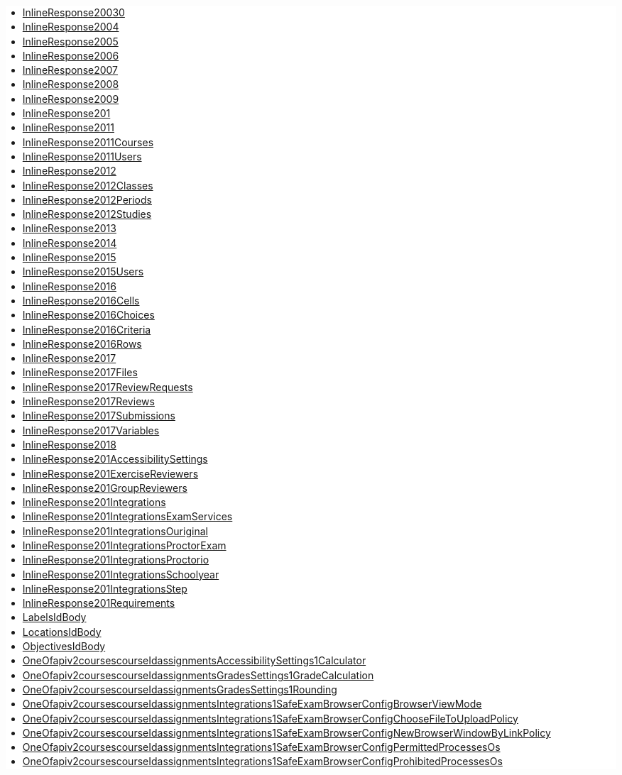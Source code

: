  - [InlineResponse20030](docs/InlineResponse20030.md)
 - [InlineResponse2004](docs/InlineResponse2004.md)
 - [InlineResponse2005](docs/InlineResponse2005.md)
 - [InlineResponse2006](docs/InlineResponse2006.md)
 - [InlineResponse2007](docs/InlineResponse2007.md)
 - [InlineResponse2008](docs/InlineResponse2008.md)
 - [InlineResponse2009](docs/InlineResponse2009.md)
 - [InlineResponse201](docs/InlineResponse201.md)
 - [InlineResponse2011](docs/InlineResponse2011.md)
 - [InlineResponse2011Courses](docs/InlineResponse2011Courses.md)
 - [InlineResponse2011Users](docs/InlineResponse2011Users.md)
 - [InlineResponse2012](docs/InlineResponse2012.md)
 - [InlineResponse2012Classes](docs/InlineResponse2012Classes.md)
 - [InlineResponse2012Periods](docs/InlineResponse2012Periods.md)
 - [InlineResponse2012Studies](docs/InlineResponse2012Studies.md)
 - [InlineResponse2013](docs/InlineResponse2013.md)
 - [InlineResponse2014](docs/InlineResponse2014.md)
 - [InlineResponse2015](docs/InlineResponse2015.md)
 - [InlineResponse2015Users](docs/InlineResponse2015Users.md)
 - [InlineResponse2016](docs/InlineResponse2016.md)
 - [InlineResponse2016Cells](docs/InlineResponse2016Cells.md)
 - [InlineResponse2016Choices](docs/InlineResponse2016Choices.md)
 - [InlineResponse2016Criteria](docs/InlineResponse2016Criteria.md)
 - [InlineResponse2016Rows](docs/InlineResponse2016Rows.md)
 - [InlineResponse2017](docs/InlineResponse2017.md)
 - [InlineResponse2017Files](docs/InlineResponse2017Files.md)
 - [InlineResponse2017ReviewRequests](docs/InlineResponse2017ReviewRequests.md)
 - [InlineResponse2017Reviews](docs/InlineResponse2017Reviews.md)
 - [InlineResponse2017Submissions](docs/InlineResponse2017Submissions.md)
 - [InlineResponse2017Variables](docs/InlineResponse2017Variables.md)
 - [InlineResponse2018](docs/InlineResponse2018.md)
 - [InlineResponse201AccessibilitySettings](docs/InlineResponse201AccessibilitySettings.md)
 - [InlineResponse201ExerciseReviewers](docs/InlineResponse201ExerciseReviewers.md)
 - [InlineResponse201GroupReviewers](docs/InlineResponse201GroupReviewers.md)
 - [InlineResponse201Integrations](docs/InlineResponse201Integrations.md)
 - [InlineResponse201IntegrationsExamServices](docs/InlineResponse201IntegrationsExamServices.md)
 - [InlineResponse201IntegrationsOuriginal](docs/InlineResponse201IntegrationsOuriginal.md)
 - [InlineResponse201IntegrationsProctorExam](docs/InlineResponse201IntegrationsProctorExam.md)
 - [InlineResponse201IntegrationsProctorio](docs/InlineResponse201IntegrationsProctorio.md)
 - [InlineResponse201IntegrationsSchoolyear](docs/InlineResponse201IntegrationsSchoolyear.md)
 - [InlineResponse201IntegrationsStep](docs/InlineResponse201IntegrationsStep.md)
 - [InlineResponse201Requirements](docs/InlineResponse201Requirements.md)
 - [LabelsIdBody](docs/LabelsIdBody.md)
 - [LocationsIdBody](docs/LocationsIdBody.md)
 - [ObjectivesIdBody](docs/ObjectivesIdBody.md)
 - [OneOfapiv2coursescourseIdassignmentsAccessibilitySettings1Calculator](docs/OneOfapiv2coursescourseIdassignmentsAccessibilitySettings1Calculator.md)
 - [OneOfapiv2coursescourseIdassignmentsGradesSettings1GradeCalculation](docs/OneOfapiv2coursescourseIdassignmentsGradesSettings1GradeCalculation.md)
 - [OneOfapiv2coursescourseIdassignmentsGradesSettings1Rounding](docs/OneOfapiv2coursescourseIdassignmentsGradesSettings1Rounding.md)
 - [OneOfapiv2coursescourseIdassignmentsIntegrations1SafeExamBrowserConfigBrowserViewMode](docs/OneOfapiv2coursescourseIdassignmentsIntegrations1SafeExamBrowserConfigBrowserViewMode.md)
 - [OneOfapiv2coursescourseIdassignmentsIntegrations1SafeExamBrowserConfigChooseFileToUploadPolicy](docs/OneOfapiv2coursescourseIdassignmentsIntegrations1SafeExamBrowserConfigChooseFileToUploadPolicy.md)
 - [OneOfapiv2coursescourseIdassignmentsIntegrations1SafeExamBrowserConfigNewBrowserWindowByLinkPolicy](docs/OneOfapiv2coursescourseIdassignmentsIntegrations1SafeExamBrowserConfigNewBrowserWindowByLinkPolicy.md)
 - [OneOfapiv2coursescourseIdassignmentsIntegrations1SafeExamBrowserConfigPermittedProcessesOs](docs/OneOfapiv2coursescourseIdassignmentsIntegrations1SafeExamBrowserConfigPermittedProcessesOs.md)
 - [OneOfapiv2coursescourseIdassignmentsIntegrations1SafeExamBrowserConfigProhibitedProcessesOs](docs/OneOfapiv2coursescourseIdassignmentsIntegrations1SafeExamBrowserConfigProhibitedProcessesOs.md)